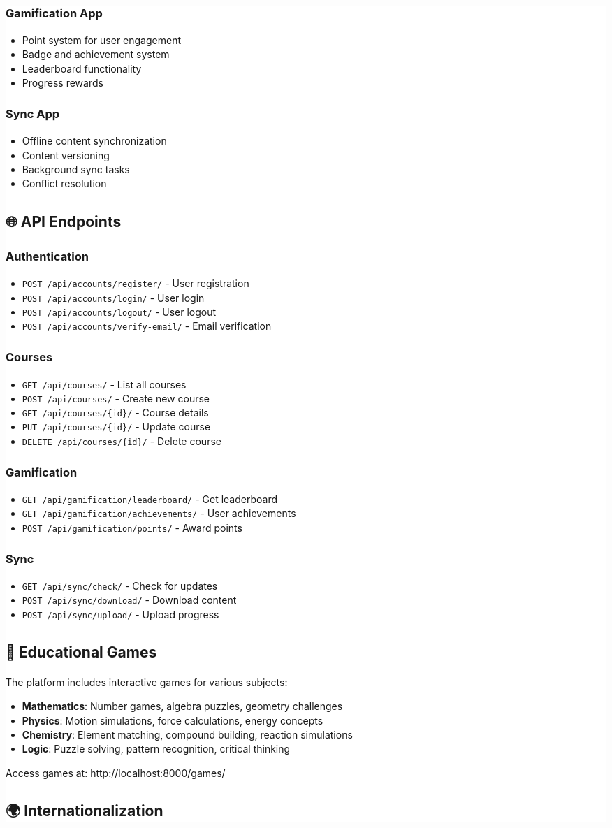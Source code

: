 ### Gamification App
- Point system for user engagement
- Badge and achievement system
- Leaderboard functionality
- Progress rewards

### Sync App
- Offline content synchronization
- Content versioning
- Background sync tasks
- Conflict resolution

## 🌐 API Endpoints

### Authentication
- `POST /api/accounts/register/` - User registration
- `POST /api/accounts/login/` - User login
- `POST /api/accounts/logout/` - User logout
- `POST /api/accounts/verify-email/` - Email verification

### Courses
- `GET /api/courses/` - List all courses
- `POST /api/courses/` - Create new course
- `GET /api/courses/{id}/` - Course details
- `PUT /api/courses/{id}/` - Update course
- `DELETE /api/courses/{id}/` - Delete course

### Gamification
- `GET /api/gamification/leaderboard/` - Get leaderboard
- `GET /api/gamification/achievements/` - User achievements
- `POST /api/gamification/points/` - Award points

### Sync
- `GET /api/sync/check/` - Check for updates
- `POST /api/sync/download/` - Download content
- `POST /api/sync/upload/` - Upload progress

## 🎯 Educational Games

The platform includes interactive games for various subjects:

- **Mathematics**: Number games, algebra puzzles, geometry challenges
- **Physics**: Motion simulations, force calculations, energy concepts
- **Chemistry**: Element matching, compound building, reaction simulations
- **Logic**: Puzzle solving, pattern recognition, critical thinking

Access games at: http://localhost:8000/games/

## 🌍 Internationalization
